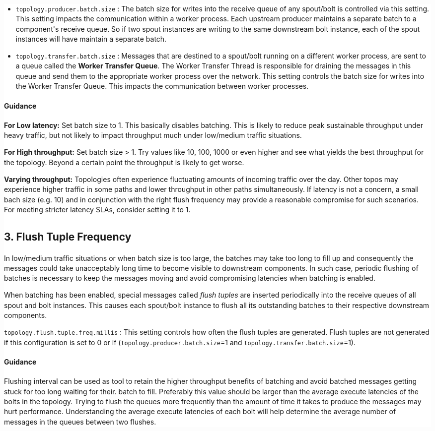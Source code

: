 - `topology.producer.batch.size` : The batch size for writes into the receive queue of any spout/bolt is controlled via this setting. This setting
impacts the communication within a worker process. Each upstream producer maintains a separate batch to a component's receive queue. So if two spout
instances are writing to the same downstream bolt instance, each of the spout instances will have maintain a separate batch.

-  `topology.transfer.batch.size` : Messages that are destined to a spout/bolt running on a different worker process, are sent to a queue called
the **Worker Transfer Queue**. The Worker Transfer Thread is responsible for draining the messages in this queue and send them to the appropriate
worker process over the network. This setting controls the batch size for writes into the Worker Transfer Queue.  This impacts the communication
between worker processes.

#### Guidance

**For Low latency:** Set batch size to 1. This basically disables batching. This is likely to reduce peak sustainable throughput under heavy traffic, but
not likely to impact throughput much under low/medium traffic situations.

**For High throughput:** Set batch size > 1. Try values like 10, 100, 1000 or even higher and see what yields the best throughput for the topology.
Beyond a certain point the throughput is likely to get worse.

**Varying throughput:** Topologies often experience fluctuating amounts of incoming traffic over the day. Other topos may experience higher traffic in some
paths and lower throughput in other paths simultaneously. If latency is not a concern, a small bach size (e.g. 10) and in conjunction with the right flush
frequency may provide a reasonable compromise for such scenarios. For meeting stricter latency SLAs, consider setting it to 1.


## 3. Flush Tuple Frequency
In low/medium traffic situations or when batch size is too large, the batches may take too long to fill up and consequently the messages could take unacceptably
long time to become visible to downstream components. In such case, periodic flushing of batches is necessary to keep the messages moving and avoid compromising
latencies when batching is enabled.

When batching has been enabled, special messages called *flush tuples* are inserted periodically into the receive queues of all spout and bolt instances.
This causes each spout/bolt instance to flush all its outstanding batches to their respective downstream components.

`topology.flush.tuple.freq.millis` : This setting controls how often the flush tuples are generated. Flush tuples are not generated if this configuration is
set to 0 or if (`topology.producer.batch.size`=1 and `topology.transfer.batch.size`=1).


#### Guidance
Flushing interval can be used as tool to retain the higher throughput benefits of batching and avoid batched messages getting stuck for too long waiting for their.
batch to fill. Preferably this value should be larger than the average execute latencies of the bolts in the topology. Trying to flush the queues more frequently than
the amount of time it takes to produce the messages may hurt performance. Understanding the average execute latencies of each bolt will help determine the average
number of messages in the queues between two flushes.
